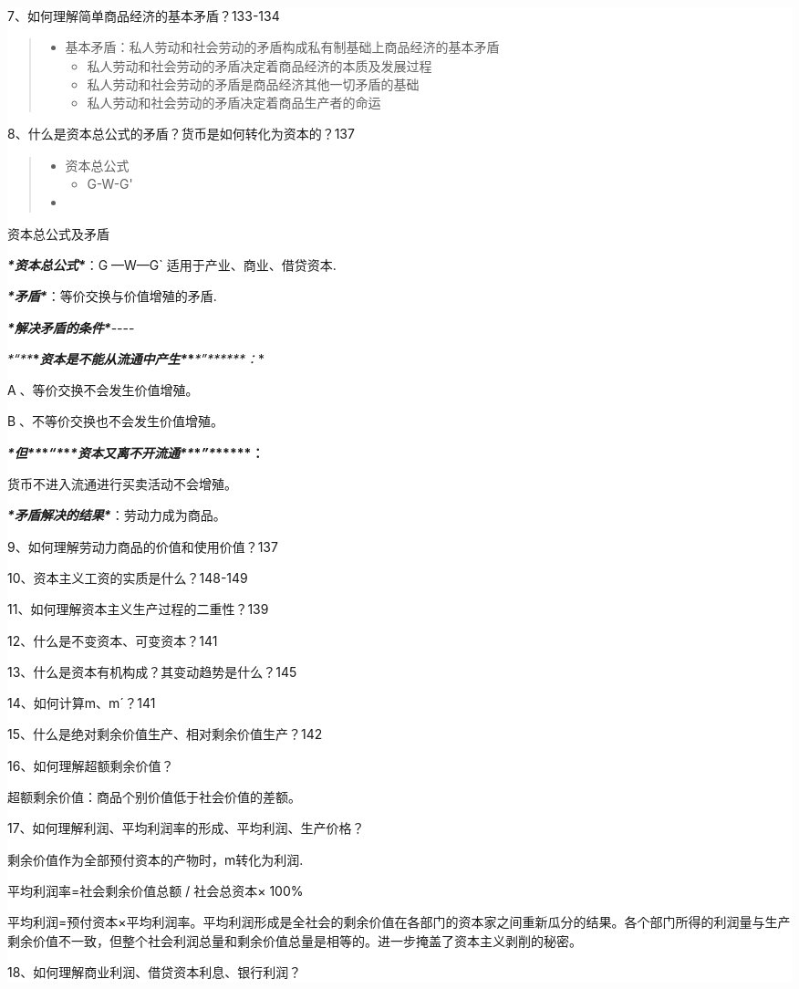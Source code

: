 7、如何理解简单商品经济的基本矛盾？133-134

> * 基本矛盾：私人劳动和社会劳动的矛盾构成私有制基础上商品经济的基本矛盾
>   * 私人劳动和社会劳动的矛盾决定着商品经济的本质及发展过程
>   * 私人劳动和社会劳动的矛盾是商品经济其他一切矛盾的基础
>   * 私人劳动和社会劳动的矛盾决定着商品生产者的命运

8、什么是资本总公式的矛盾？货币是如何转化为资本的？137

> * 资本总公式
>   * G-W-G'
> * 

资本总公式及矛盾

  ***\*资本总公式\****：G —W—G`  适用于产业、商业、借贷资本.

  ***\*矛盾\****：等价交换与价值增殖的矛盾.

  ***\*解决矛盾的条件\****---- 

  ***\**“\**\******\**资本是不能从流通中产生\**\******\**”\**\*****：** 

  A 、等价交换不会发生价值增殖。 

  B 、不等价交换也不会发生价值增殖。

   ***\**但\**\******\**“\**\******\**资本又离不开流通\**\******\**”\**\*****：**

  货币不进入流通进行买卖活动不会增殖。

  ***\*矛盾解决的结果\****：劳动力成为商品。

 

9、如何理解劳动力商品的价值和使用价值？137

10、资本主义工资的实质是什么？148-149

11、如何理解资本主义生产过程的二重性？139

12、什么是不变资本、可变资本？141

13、什么是资本有机构成？其变动趋势是什么？145

14、如何计算m、mˊ？141

15、什么是绝对剩余价值生产、相对剩余价值生产？142

16、如何理解超额剩余价值？

超额剩余价值：商品个别价值低于社会价值的差额。

17、如何理解利润、平均利润率的形成、平均利润、生产价格？

剩余价值作为全部预付资本的产物时，m转化为利润.

平均利润率=社会剩余价值总额 / 社会总资本× 100%

平均利润=预付资本×平均利润率。平均利润形成是全社会的剩余价值在各部门的资本家之间重新瓜分的结果。各个部门所得的利润量与生产剩余价值不一致，但整个社会利润总量和剩余价值总量是相等的。进一步掩盖了资本主义剥削的秘密。

 

18、如何理解商业利润、借贷资本利息、银行利润？
